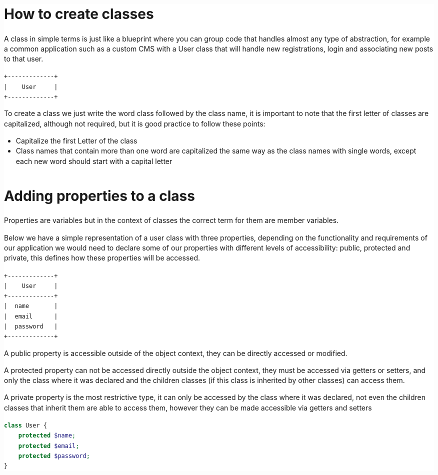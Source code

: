 # How to create classes

A class in simple terms is just like a blueprint where you can group code that handles almost any type of abstraction, for example a common application such as a custom CMS with a User class that will handle new registrations, login and associating new posts to that user.

```mysql
+-------------+
|    User     |
+-------------+
```

To create a class we just write the word class followed by the class name, it is important to note that the first letter of classes are capitalized, although not required, but it is good practice to follow these points:
* Capitalize the first Letter of the class
* Class names that contain more than one word are capitalized the same way as the class names with single words, except each new word should start with a capital letter

# Adding properties to a class

Properties are variables but in the context of classes the correct term for them are member variables.

Below we have a simple representation of a user class with three properties, depending on the functionality and requirements of our application we would need to declare some of our properties with different levels of accessibility: public, protected  and private, this defines how these properties will be accessed.

```mysql
+-------------+
|    User     |
+-------------+
|  name       |
|  email      |
|  password   |
+-------------+
```

A public property is accessible outside of the object context, they can be directly accessed or modified.

A protected property can not be accessed directly outside the object context, they must be accessed via getters or setters, and only the class where it was declared and the children classes (if this class is inherited by other classes) can access them.

A private property is the most restrictive type, it can only be accessed by the class where it was declared, not even the children classes that inherit them are able to access them, however they can be made accessible via getters and setters

```php
class User {
	protected $name;
	protected $email;
	protected $password;
}
```
